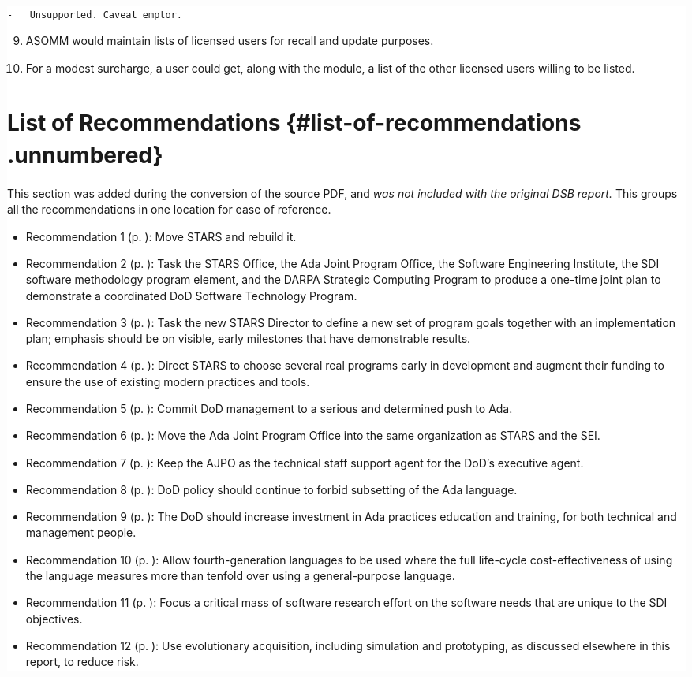     -   Unsupported. Caveat emptor.

9.  ASOMM would maintain lists of licensed users for recall and update
    purposes.

10. For a modest surcharge, a user could get, along with the module, a
    list of the other licensed users willing to be listed.

List of Recommendations {#list-of-recommendations .unnumbered}
=======================

This section was added during the conversion of the source PDF, and *was
not included with the original DSB report.* This groups all the
recommendations in one location for ease of reference.

-   Recommendation 1 (p. ): Move STARS and rebuild it.

-   Recommendation 2 (p. ): Task the STARS Office, the Ada Joint Program
    Office, the Software Engineering Institute, the SDI software
    methodology program element, and the DARPA Strategic Computing
    Program to produce a one-time joint plan to demonstrate a
    coordinated DoD Software Technology Program.

-   Recommendation 3 (p. ): Task the new STARS Director to define a new
    set of program goals together with an implementation plan; emphasis
    should be on visible, early milestones that have demonstrable
    results.

-   Recommendation 4 (p. ): Direct STARS to choose several real programs
    early in development and augment their funding to ensure the use of
    existing modern practices and tools.

-   Recommendation 5 (p. ): Commit DoD management to a serious and
    determined push to Ada.

-   Recommendation 6 (p. ): Move the Ada Joint Program Office into the
    same organization as STARS and the SEI.

-   Recommendation 7 (p. ): Keep the AJPO as the technical staff support
    agent for the DoD’s executive agent.

-   Recommendation 8 (p. ): DoD policy should continue to forbid
    subsetting of the Ada language.

-   Recommendation 9 (p. ): The DoD should increase investment in Ada
    practices education and training, for both technical and management
    people.

-   Recommendation 10 (p. ): Allow fourth-generation languages to be
    used where the full life-cycle cost-effectiveness of using the
    language measures more than tenfold over using a general-purpose
    language.

-   Recommendation 11 (p. ): Focus a critical mass of software research
    effort on the software needs that are unique to the SDI objectives.

-   Recommendation 12 (p. ): Use evolutionary acquisition, including
    simulation and prototyping, as discussed elsewhere in this report,
    to reduce risk.

